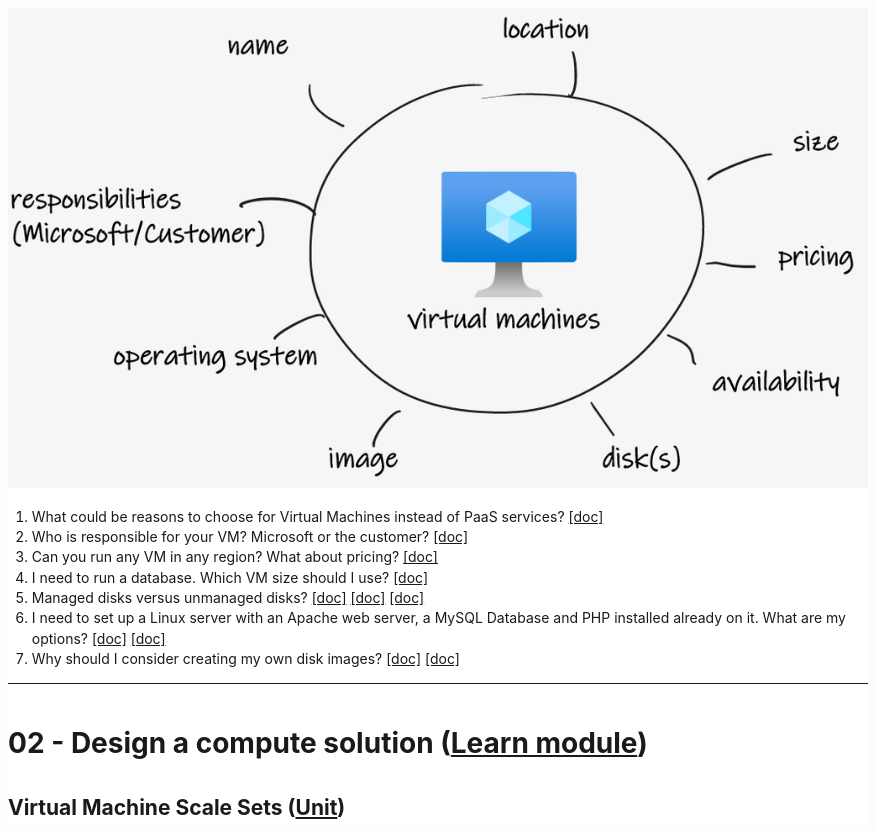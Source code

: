 
![whiteboard](/whiteboards/02-vm.png)

1. What could be reasons to choose for Virtual Machines instead of PaaS services? [[doc]](https://learn.microsoft.com/azure/architecture/guide/technology-choices/compute-decision-tree)
2. Who is responsible for your VM? Microsoft or the customer? [[doc]](https://learn.microsoft.com/azure/security/fundamentals/shared-responsibility)
3. Can you run any VM in any region? What about pricing? [[doc]](https://learn.microsoft.com/azure/azure-resource-manager/troubleshooting/error-sku-not-available?tabs=azure-cli)
4. I need to run a database. Which VM size should I use? [[doc]](https://learn.microsoft.com/azure/virtual-machines/sizes)
5. Managed disks versus unmanaged disks? [[doc]](https://learn.microsoft.com/azure/virtual-machines/managed-disks-overview) [[doc]](https://learn.microsoft.com/azure/virtual-machines/faq-for-disks) [[doc]](https://buildwindows.wordpress.com/2017/05/31/azure-managed-vs-unmanaged-disks-the-choice/)
6. I need to set up a Linux server with an Apache web server, a MySQL Database and PHP installed already on it. What are my options? [[doc]](https://azuremarketplace.microsoft.com/en-us/) [[doc]](https://learn.microsoft.com/azure/virtual-machines/linux/tutorial-lamp-stack)
7. Why should I consider creating my own disk images? [[doc]](https://learn.microsoft.com/azure/virtual-machines/windows/capture-image-resource) [[doc]](https://learn.microsoft.com/azure/virtual-machines/windows/create-vm-generalized-managed)
---

# 02 - Design a compute solution ([Learn module](https://learn.microsoft.com/training/modules/design-compute-solution/))

## Virtual Machine Scale Sets ([Unit](https://learn.microsoft.com/training/modules/design-compute-solution/3-design-for-azure-virtual-machine-solutions))
